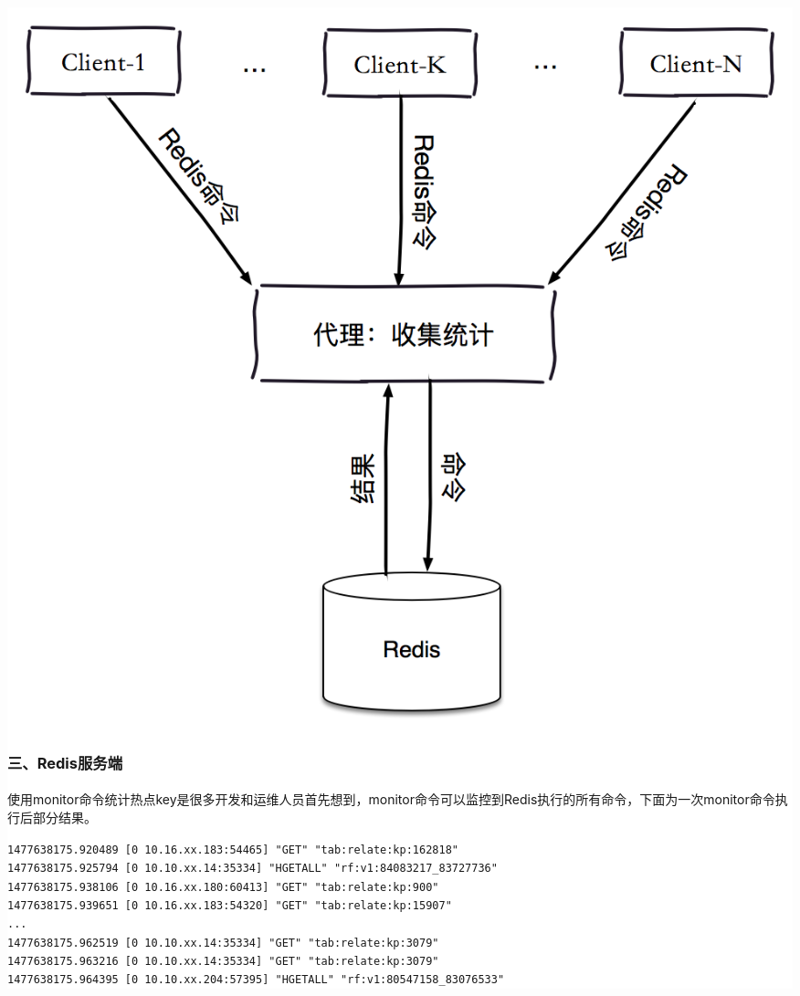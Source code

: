<img src="../../img/troubleshooting/hotkey/hotkey-proxy.png" width="100%"/>


### 三、Redis服务端
使用monitor命令统计热点key是很多开发和运维人员首先想到，monitor命令可以监控到Redis执行的所有命令，下面为一次monitor命令执行后部分结果。

```
1477638175.920489 [0 10.16.xx.183:54465] "GET" "tab:relate:kp:162818"
1477638175.925794 [0 10.10.xx.14:35334] "HGETALL" "rf:v1:84083217_83727736"
1477638175.938106 [0 10.16.xx.180:60413] "GET" "tab:relate:kp:900"
1477638175.939651 [0 10.16.xx.183:54320] "GET" "tab:relate:kp:15907"
...
1477638175.962519 [0 10.10.xx.14:35334] "GET" "tab:relate:kp:3079"
1477638175.963216 [0 10.10.xx.14:35334] "GET" "tab:relate:kp:3079"
1477638175.964395 [0 10.10.xx.204:57395] "HGETALL" "rf:v1:80547158_83076533"
```
 